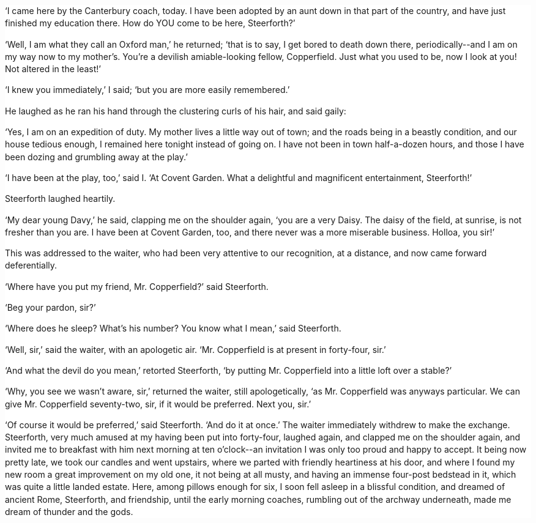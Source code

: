 ‘I came here by the Canterbury coach, today. I have been adopted by
an aunt down in that part of the country, and have just finished my
education there. How do YOU come to be here, Steerforth?’

‘Well, I am what they call an Oxford man,’ he returned; ‘that is to say,
I get bored to death down there, periodically--and I am on my way now to
my mother’s. You’re a devilish amiable-looking fellow, Copperfield. Just
what you used to be, now I look at you! Not altered in the least!’

‘I knew you immediately,’ I said; ‘but you are more easily remembered.’

He laughed as he ran his hand through the clustering curls of his hair,
and said gaily:

‘Yes, I am on an expedition of duty. My mother lives a little way out of
town; and the roads being in a beastly condition, and our house tedious
enough, I remained here tonight instead of going on. I have not been in
town half-a-dozen hours, and those I have been dozing and grumbling away
at the play.’

‘I have been at the play, too,’ said I. ‘At Covent Garden. What a
delightful and magnificent entertainment, Steerforth!’

Steerforth laughed heartily.

‘My dear young Davy,’ he said, clapping me on the shoulder again, ‘you
are a very Daisy. The daisy of the field, at sunrise, is not fresher
than you are. I have been at Covent Garden, too, and there never was a
more miserable business. Holloa, you sir!’

This was addressed to the waiter, who had been very attentive to our
recognition, at a distance, and now came forward deferentially.

‘Where have you put my friend, Mr. Copperfield?’ said Steerforth.

‘Beg your pardon, sir?’

‘Where does he sleep? What’s his number? You know what I mean,’ said
Steerforth.

‘Well, sir,’ said the waiter, with an apologetic air. ‘Mr. Copperfield
is at present in forty-four, sir.’

‘And what the devil do you mean,’ retorted Steerforth, ‘by putting Mr.
Copperfield into a little loft over a stable?’

‘Why, you see we wasn’t aware, sir,’ returned the waiter, still
apologetically, ‘as Mr. Copperfield was anyways particular. We can give
Mr. Copperfield seventy-two, sir, if it would be preferred. Next you,
sir.’

‘Of course it would be preferred,’ said Steerforth. ‘And do it at once.’
The waiter immediately withdrew to make the exchange. Steerforth, very
much amused at my having been put into forty-four, laughed again, and
clapped me on the shoulder again, and invited me to breakfast with him
next morning at ten o’clock--an invitation I was only too proud and
happy to accept. It being now pretty late, we took our candles and went
upstairs, where we parted with friendly heartiness at his door, and
where I found my new room a great improvement on my old one, it not
being at all musty, and having an immense four-post bedstead in it,
which was quite a little landed estate. Here, among pillows enough for
six, I soon fell asleep in a blissful condition, and dreamed of ancient
Rome, Steerforth, and friendship, until the early morning coaches,
rumbling out of the archway underneath, made me dream of thunder and the
gods.



